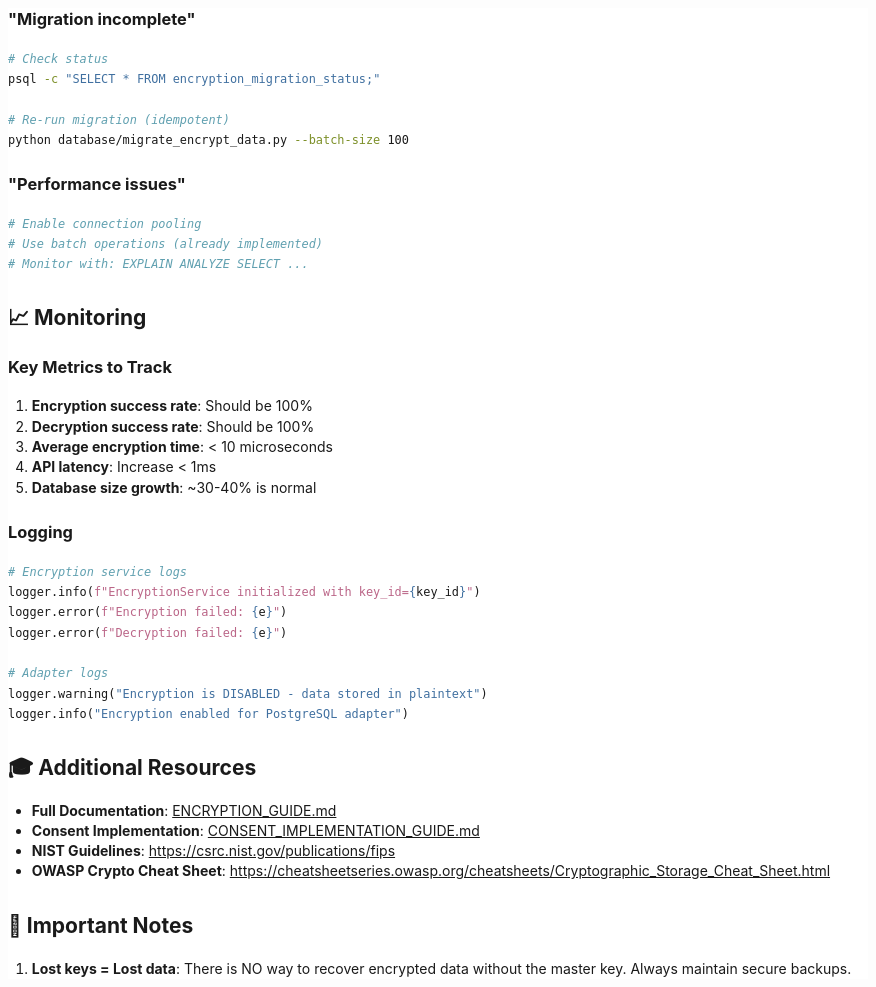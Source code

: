 ### "Migration incomplete"
```bash
# Check status
psql -c "SELECT * FROM encryption_migration_status;"

# Re-run migration (idempotent)
python database/migrate_encrypt_data.py --batch-size 100
```

### "Performance issues"
```bash
# Enable connection pooling
# Use batch operations (already implemented)
# Monitor with: EXPLAIN ANALYZE SELECT ...
```

## 📈 Monitoring

### Key Metrics to Track

1. **Encryption success rate**: Should be 100%
2. **Decryption success rate**: Should be 100%
3. **Average encryption time**: < 10 microseconds
4. **API latency**: Increase < 1ms
5. **Database size growth**: ~30-40% is normal

### Logging

```python
# Encryption service logs
logger.info(f"EncryptionService initialized with key_id={key_id}")
logger.error(f"Encryption failed: {e}")
logger.error(f"Decryption failed: {e}")

# Adapter logs
logger.warning("Encryption is DISABLED - data stored in plaintext")
logger.info("Encryption enabled for PostgreSQL adapter")
```

## 🎓 Additional Resources

- **Full Documentation**: [ENCRYPTION_GUIDE.md](ENCRYPTION_GUIDE.md)
- **Consent Implementation**: [CONSENT_IMPLEMENTATION_GUIDE.md](CONSENT_IMPLEMENTATION_GUIDE.md)
- **NIST Guidelines**: https://csrc.nist.gov/publications/fips
- **OWASP Crypto Cheat Sheet**: https://cheatsheetseries.owasp.org/cheatsheets/Cryptographic_Storage_Cheat_Sheet.html

## 🚨 Important Notes

1. **Lost keys = Lost data**: There is NO way to recover encrypted data without the master key. Always maintain secure backups.
